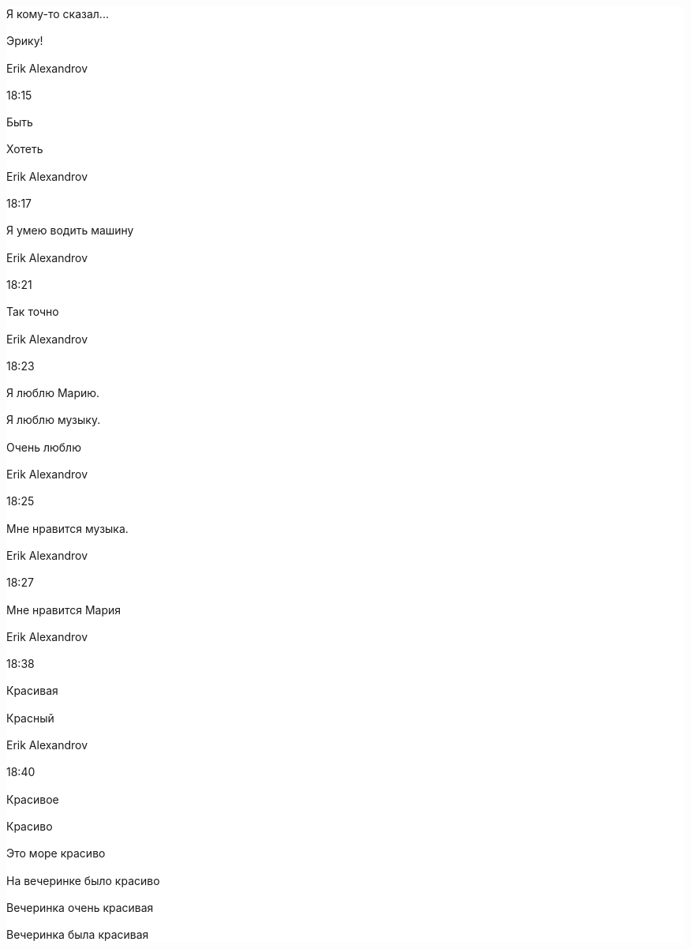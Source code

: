 Я кому-то сказал...

Эрику!

Erik Alexandrov

18:15

Быть

Хотеть

Erik Alexandrov

18:17

Я умею водить машину

Erik Alexandrov

18:21

Так точно

Erik Alexandrov

18:23

Я люблю Марию.

Я люблю музыку.

Очень люблю

Erik Alexandrov

18:25

Мне нравится музыка.

Erik Alexandrov

18:27

Мне нравится Мария

Erik Alexandrov

18:38

Красивая

Красный

Erik Alexandrov

18:40

Красивое

Красиво

Это море красиво

На вечеринке было красиво

Вечеринка очень красивая

Вечеринка была красивая